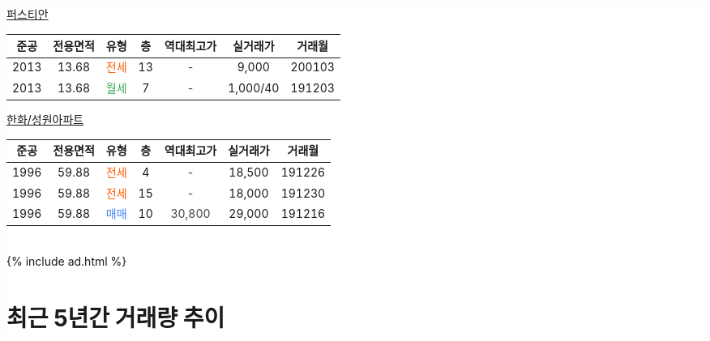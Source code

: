 [퍼스티안](https://search.naver.com/search.naver?query=%EC%84%9C%EC%9A%B8%ED%8A%B9%EB%B3%84%EC%8B%9C+%EB%8F%84%EB%B4%89%EA%B5%AC+%EB%B0%A9%ED%95%99%EB%8F%99+%ED%8D%BC%EC%8A%A4%ED%8B%B0%EC%95%88)

|준공|전용면적|유형|층|역대최고가|실거래가|거래월|
|:---:|:---:|:---:|:---:|:---:|:---:|:---:|
|2013|13.68|<span style="color:#ff5a00">전세</span>|13|<span style="color:#444444">-</span>|9,000|200103|
|2013|13.68|<span style="color:#34a853">월세</span>|7|<span style="color:#444444">-</span>|1,000/40|191203|

[한화/성원아파트](https://search.naver.com/search.naver?query=%EC%84%9C%EC%9A%B8%ED%8A%B9%EB%B3%84%EC%8B%9C+%EB%8F%84%EB%B4%89%EA%B5%AC+%EB%B0%A9%ED%95%99%EB%8F%99+%ED%95%9C%ED%99%94%2F%EC%84%B1%EC%9B%90%EC%95%84%ED%8C%8C%ED%8A%B8)

|준공|전용면적|유형|층|역대최고가|실거래가|거래월|
|:---:|:---:|:---:|:---:|:---:|:---:|:---:|
|1996|59.88|<span style="color:#ff5a00">전세</span>|4|<span style="color:#444444">-</span>|18,500|191226|
|1996|59.88|<span style="color:#ff5a00">전세</span>|15|<span style="color:#444444">-</span>|18,000|191230|
|1996|59.88|<span style="color:#4285f3">매매</span>|10|<span style="color:#444444">30,800</span>|29,000|191216|


<br>
{% include ad.html %}
<br>

# 최근 5년간 거래량 추이


<div style="width:100%;">
    <canvas id="deal_progress" height="200"></canvas>
</div>

<script>
new Chart(document.getElementById("deal_progress"), {
    type: 'line',
    data: {
        labels: ['201501','201502','201503','201504','201505','201506','201507','201508','201509','201510','201511','201512','201601','201602','201603','201604','201605','201606','201607','201608','201609','201610','201611','201612','201701','201702','201703','201704','201705','201706','201707','201708','201709','201710','201711','201712','201801','201802','201803','201804','201805','201806','201807','201808','201809','201810','201811','201812','201901','201902','201903','201904','201905','201906','201907','201908','201909','201910','201911','201912','202001'],
        datasets: [{
            label: '매매',
            pointRadius: 1,
            data: [83, 62, 122, 109, 95, 120, 119, 91, 100, 87, 44, 50, 43, 49, 85, 73, 91, 97, 83, 101, 103, 105, 51, 47, 41, 51, 87, 70, 100, 93, 149, 68, 48, 46, 57, 42, 88, 84, 113, 59, 49, 46, 69, 236, 162, 50, 26, 31, 30, 21, 44, 28, 44, 50, 57, 60, 65, 76, 83, 62, 7],
            borderColor: "rgba(255, 201, 14, 1)",
            backgroundColor: "rgba(255, 201, 14, 0.5)",
            fill: false,
            lineTension: 0
        },{
            label: '전월세',
            pointRadius: 1,
            data: [77, 77, 123, 87, 86, 77, 77, 80, 57, 82, 54, 51, 76, 63, 86, 77, 61, 64, 86, 68, 85, 65, 60, 65, 64, 85, 78, 61, 72, 67, 64, 77, 71, 47, 53, 44, 65, 70, 96, 64, 55, 57, 50, 76, 88, 73, 45, 48, 70, 71, 67, 67, 70, 62, 68, 52, 59, 67, 52, 50, 17],
            borderColor: "rgba(0, 141, 185, 1)",
            backgroundColor: "rgba(0, 141, 185, 0.5)",
            fill: false,
            lineTension: 0
        }
        ]
    },